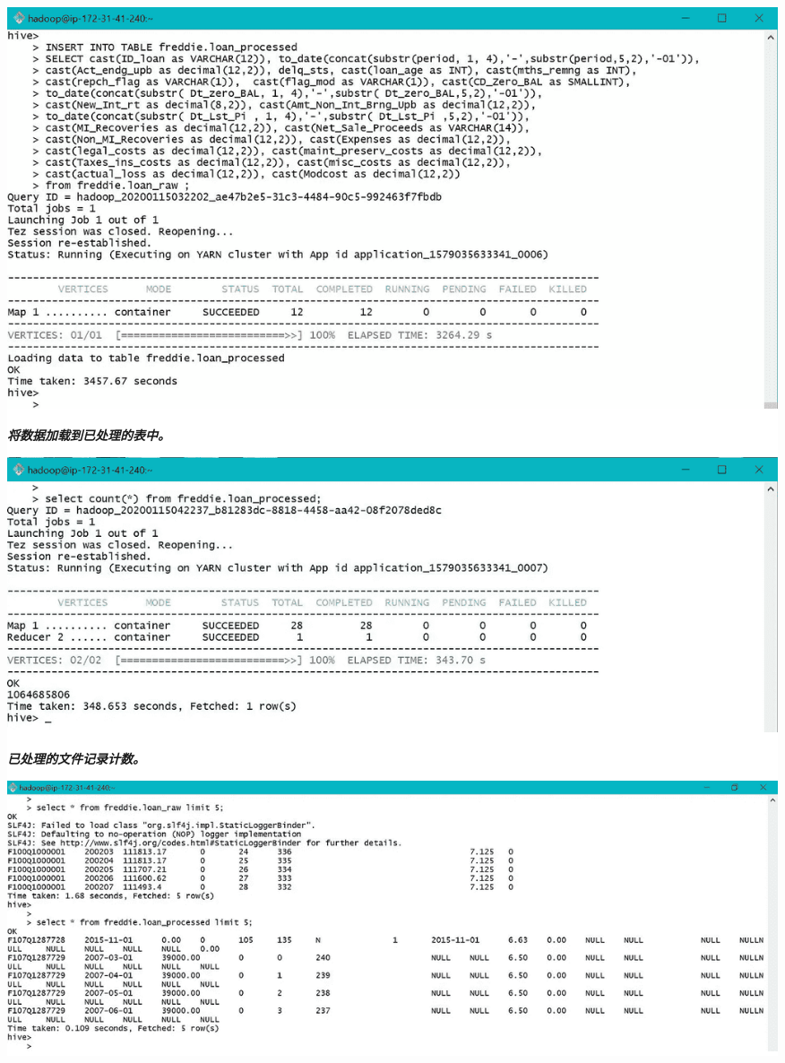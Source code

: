 ***![](img/647280ea15cddd34b75f1678620f5058.png)***

***将数据加载到已处理的表中。***

***![](img/8cb9c0670063f6c70f990f96cb7a0c71.png)***

***已处理的文件记录计数。***

***![](img/d5f1718beeed3fa63f60ecc15cf290f2.png)***
